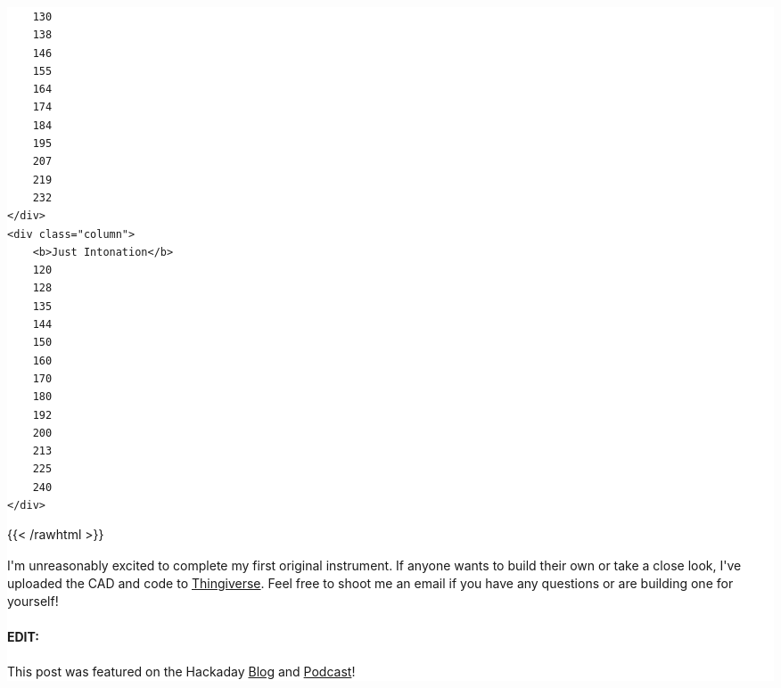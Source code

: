         130
        138
        146
        155
        164
        174
        184
        195
        207
        219
        232
	</div>
	<div class="column">
        <b>Just Intonation</b>
        120
        128
        135
        144
        150
        160
        170
        180
        192
        200
        213
        225
        240
	</div>
</div>
{{< /rawhtml >}}


I'm unreasonably excited to complete my first original instrument. If anyone wants to build their own or take a close look, I've uploaded the CAD and code to [Thingiverse](https://www.thingiverse.com/thing:5500023). Feel free to shoot me an email if you have any questions or are building one for yourself!


#### EDIT:

This post was featured on the Hackaday [Blog](https://hackaday.com/2022/09/25/this-found-sound-organ-was-made-with-python-and-a-laser-cutter/) and [Podcast](https://hackaday.com/2022/09/30/hackaday-podcast-187-the-sound-of-gleeful-gerbils-the-song-of-the-hard-drive-and-a-lipstick-pickup-lullaby/)! 